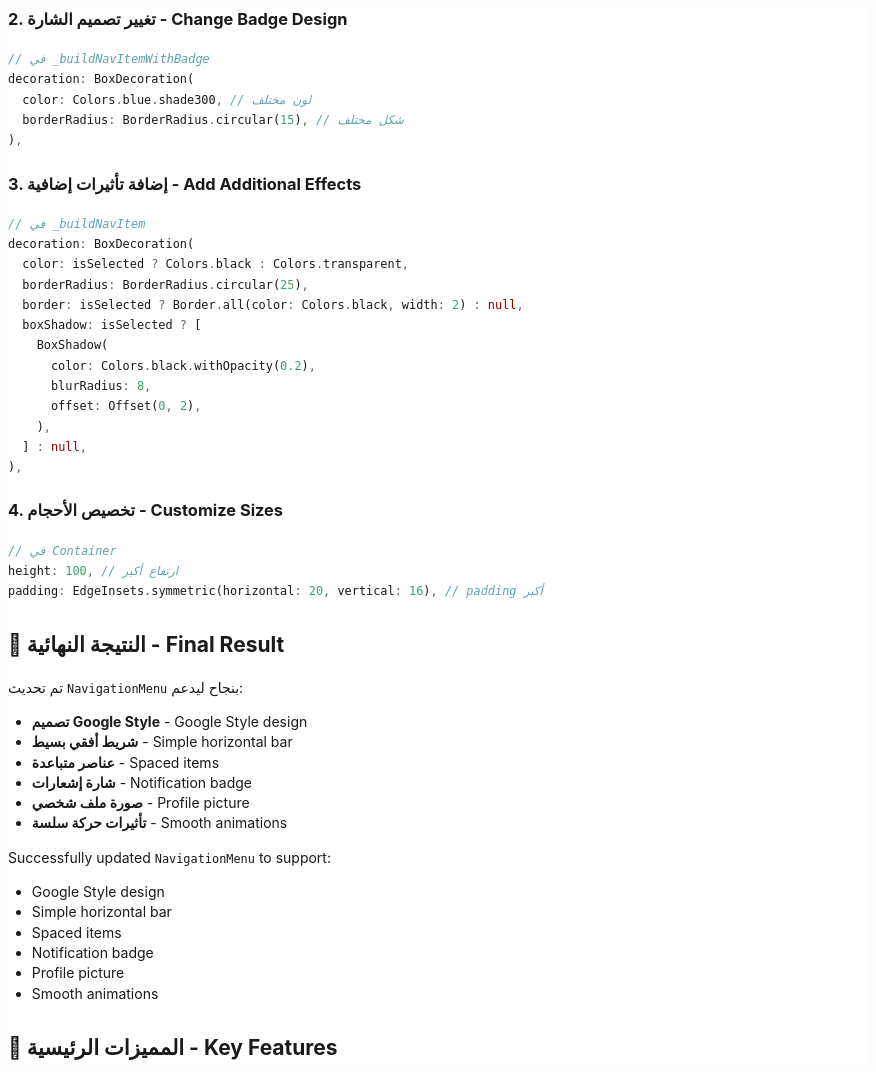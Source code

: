 ### 2. تغيير تصميم الشارة - Change Badge Design
```dart
// في _buildNavItemWithBadge
decoration: BoxDecoration(
  color: Colors.blue.shade300, // لون مختلف
  borderRadius: BorderRadius.circular(15), // شكل مختلف
),
```

### 3. إضافة تأثيرات إضافية - Add Additional Effects
```dart
// في _buildNavItem
decoration: BoxDecoration(
  color: isSelected ? Colors.black : Colors.transparent,
  borderRadius: BorderRadius.circular(25),
  border: isSelected ? Border.all(color: Colors.black, width: 2) : null,
  boxShadow: isSelected ? [
    BoxShadow(
      color: Colors.black.withOpacity(0.2),
      blurRadius: 8,
      offset: Offset(0, 2),
    ),
  ] : null,
),
```

### 4. تخصيص الأحجام - Customize Sizes
```dart
// في Container
height: 100, // ارتفاع أكبر
padding: EdgeInsets.symmetric(horizontal: 20, vertical: 16), // padding أكبر
```

## 📱 النتيجة النهائية - Final Result

تم تحديث `NavigationMenu` بنجاح ليدعم:
- **تصميم Google Style** - Google Style design
- **شريط أفقي بسيط** - Simple horizontal bar
- **عناصر متباعدة** - Spaced items
- **شارة إشعارات** - Notification badge
- **صورة ملف شخصي** - Profile picture
- **تأثيرات حركة سلسة** - Smooth animations

Successfully updated `NavigationMenu` to support:
- Google Style design
- Simple horizontal bar
- Spaced items
- Notification badge
- Profile picture
- Smooth animations

## 🎉 المميزات الرئيسية - Key Features
